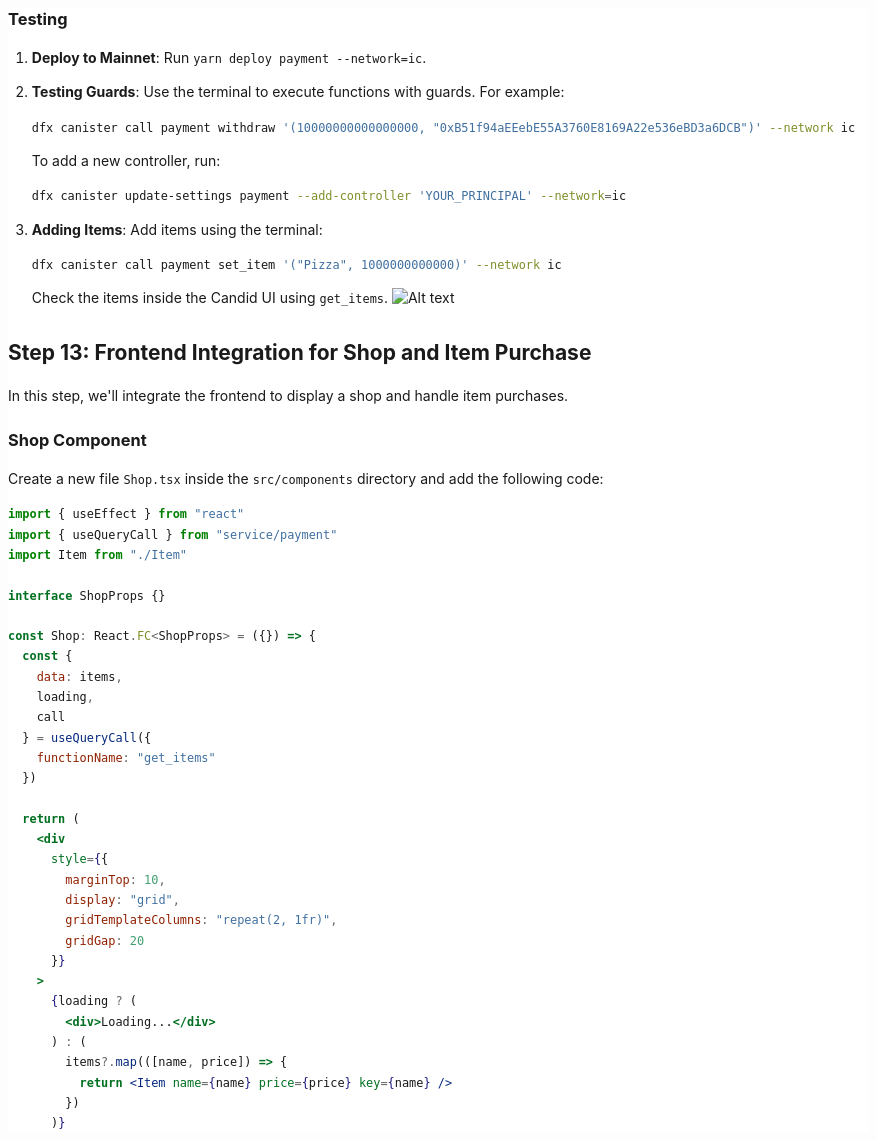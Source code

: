 ```rust
```

### Testing

1. **Deploy to Mainnet**: Run `yarn deploy payment --network=ic`.

2. **Testing Guards**: Use the terminal to execute functions with guards. For example:

   ```bash
   dfx canister call payment withdraw '(10000000000000000, "0xB51f94aEEebE55A3760E8169A22e536eBD3a6DCB")' --network ic
   ```

   To add a new controller, run:

   ```bash
   dfx canister update-settings payment --add-controller 'YOUR_PRINCIPAL' --network=ic
   ```

3. **Adding Items**: Add items using the terminal:

   ```bash
   dfx canister call payment set_item '("Pizza", 1000000000000)' --network ic
   ```

   Check the items inside the Candid UI using `get_items`.
   ![Alt text](assets/get_items.png)

## Step 13: Frontend Integration for Shop and Item Purchase

In this step, we'll integrate the frontend to display a shop and handle item purchases.

### Shop Component

Create a new file `Shop.tsx` inside the `src/components` directory and add the following code:

```jsx
import { useEffect } from "react"
import { useQueryCall } from "service/payment"
import Item from "./Item"

interface ShopProps {}

const Shop: React.FC<ShopProps> = ({}) => {
  const {
    data: items,
    loading,
    call
  } = useQueryCall({
    functionName: "get_items"
  })

  return (
    <div
      style={{
        marginTop: 10,
        display: "grid",
        gridTemplateColumns: "repeat(2, 1fr)",
        gridGap: 20
      }}
    >
      {loading ? (
        <div>Loading...</div>
      ) : (
        items?.map(([name, price]) => {
          return <Item name={name} price={price} key={name} />
        })
      )}
```